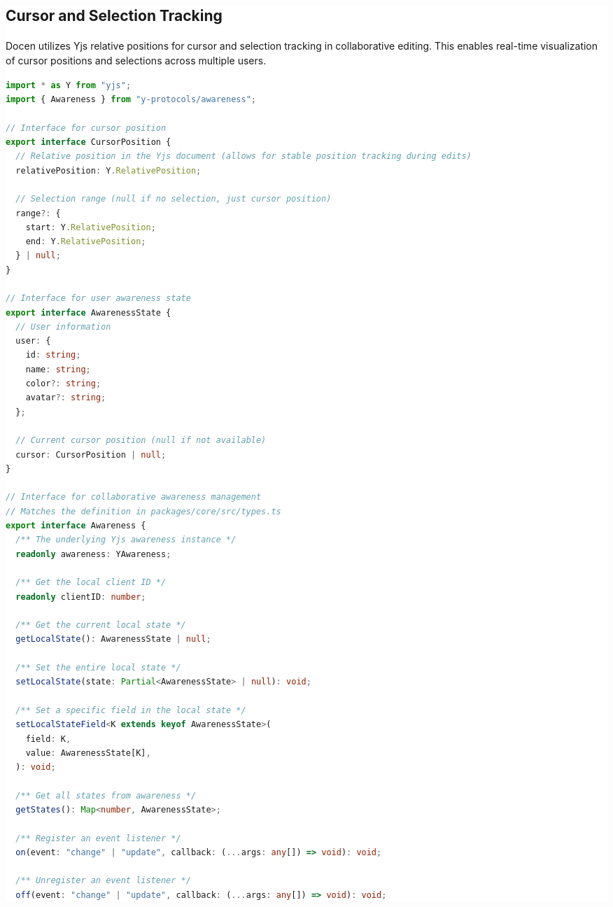 ## Cursor and Selection Tracking

Docen utilizes Yjs relative positions for cursor and selection tracking in collaborative editing. This enables real-time visualization of cursor positions and selections across multiple users.

```typescript
import * as Y from "yjs";
import { Awareness } from "y-protocols/awareness";

// Interface for cursor position
export interface CursorPosition {
  // Relative position in the Yjs document (allows for stable position tracking during edits)
  relativePosition: Y.RelativePosition;

  // Selection range (null if no selection, just cursor position)
  range?: {
    start: Y.RelativePosition;
    end: Y.RelativePosition;
  } | null;
}

// Interface for user awareness state
export interface AwarenessState {
  // User information
  user: {
    id: string;
    name: string;
    color?: string;
    avatar?: string;
  };

  // Current cursor position (null if not available)
  cursor: CursorPosition | null;
}

// Interface for collaborative awareness management
// Matches the definition in packages/core/src/types.ts
export interface Awareness {
  /** The underlying Yjs awareness instance */
  readonly awareness: YAwareness;

  /** Get the local client ID */
  readonly clientID: number;

  /** Get the current local state */
  getLocalState(): AwarenessState | null;

  /** Set the entire local state */
  setLocalState(state: Partial<AwarenessState> | null): void;

  /** Set a specific field in the local state */
  setLocalStateField<K extends keyof AwarenessState>(
    field: K,
    value: AwarenessState[K],
  ): void;

  /** Get all states from awareness */
  getStates(): Map<number, AwarenessState>;

  /** Register an event listener */
  on(event: "change" | "update", callback: (...args: any[]) => void): void;

  /** Unregister an event listener */
  off(event: "change" | "update", callback: (...args: any[]) => void): void;
```